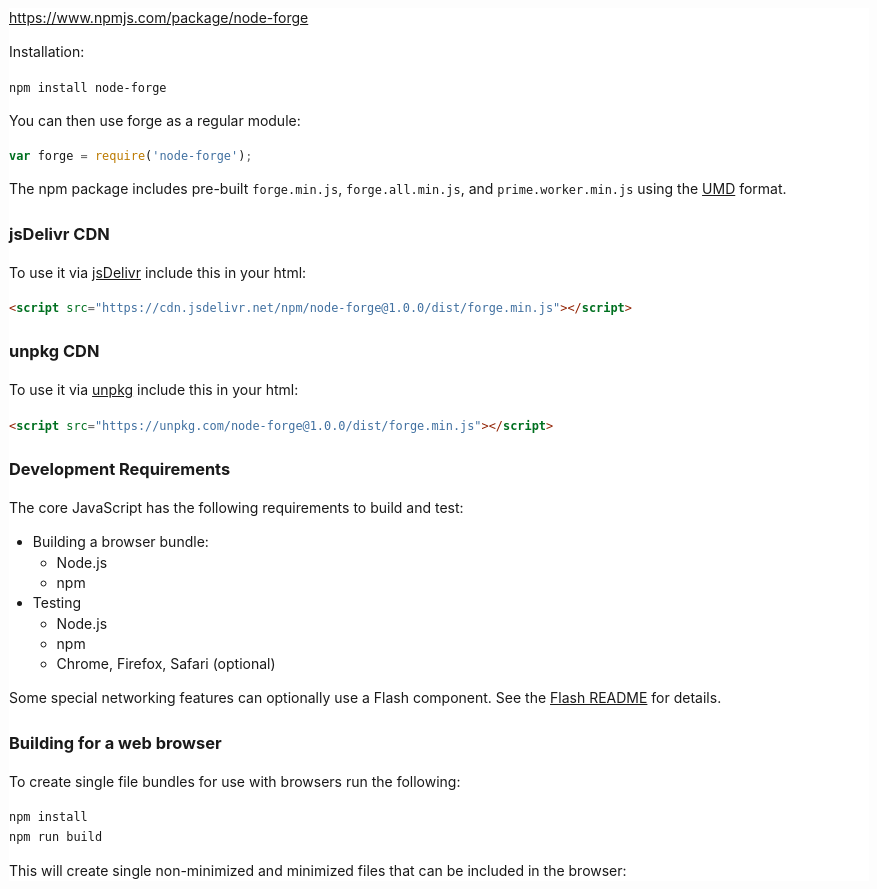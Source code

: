 https://www.npmjs.com/package/node-forge

Installation:

```
npm install node-forge
```

You can then use forge as a regular module:

```js
var forge = require('node-forge');
```

The npm package includes pre-built `forge.min.js`, `forge.all.min.js`, and `prime.worker.min.js` using the [UMD](https://github.com/umdjs/umd) format.

### jsDelivr CDN

To use it via [jsDelivr](https://www.jsdelivr.com/package/npm/node-forge) include this in your html:

```html
<script src="https://cdn.jsdelivr.net/npm/node-forge@1.0.0/dist/forge.min.js"></script>
```

### unpkg CDN

To use it via [unpkg](https://unpkg.com/#/) include this in your html:

```html
<script src="https://unpkg.com/node-forge@1.0.0/dist/forge.min.js"></script>
```

### Development Requirements

The core JavaScript has the following requirements to build and test:

* Building a browser bundle:
  * Node.js
  * npm
* Testing
  * Node.js
  * npm
  * Chrome, Firefox, Safari (optional)

Some special networking features can optionally use a Flash component. See the [Flash README](flash/) for details.

### Building for a web browser

To create single file bundles for use with browsers run the following:

```
npm install
npm run build
```

This will create single non-minimized and minimized files that can be included in the browser:
